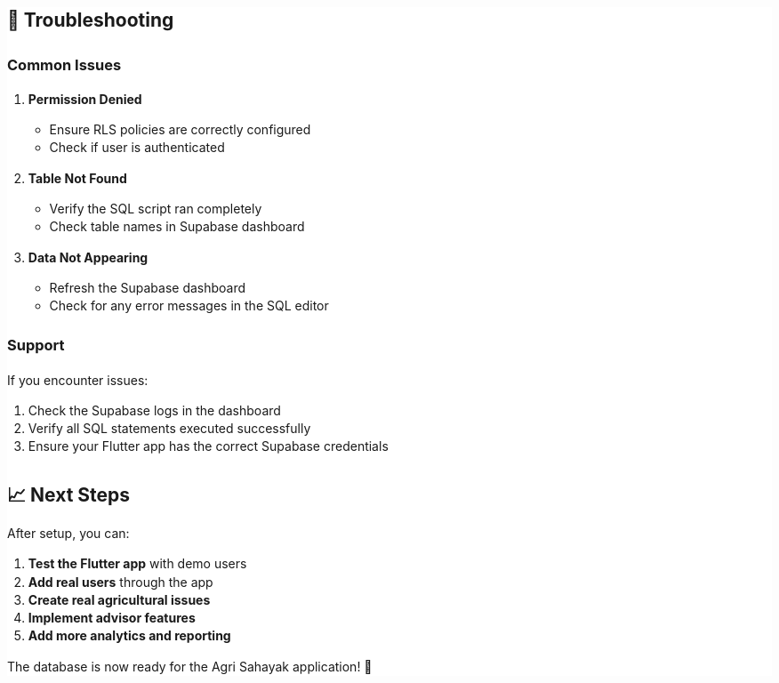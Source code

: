 ## 🚨 Troubleshooting

### Common Issues

1. **Permission Denied**
   - Ensure RLS policies are correctly configured
   - Check if user is authenticated

2. **Table Not Found**
   - Verify the SQL script ran completely
   - Check table names in Supabase dashboard

3. **Data Not Appearing**
   - Refresh the Supabase dashboard
   - Check for any error messages in the SQL editor

### Support
If you encounter issues:
1. Check the Supabase logs in the dashboard
2. Verify all SQL statements executed successfully
3. Ensure your Flutter app has the correct Supabase credentials

## 📈 Next Steps

After setup, you can:
1. **Test the Flutter app** with demo users
2. **Add real users** through the app
3. **Create real agricultural issues**
4. **Implement advisor features**
5. **Add more analytics and reporting**

The database is now ready for the Agri Sahayak application! 🎉
